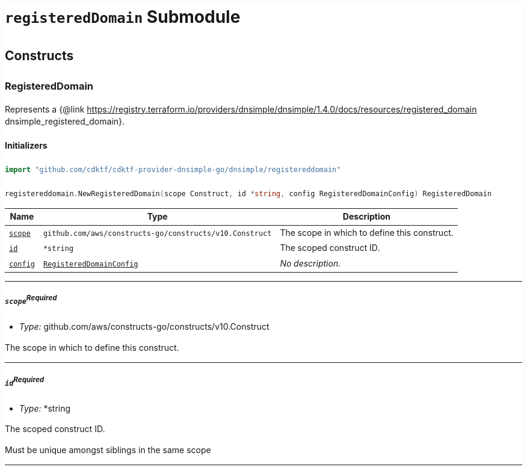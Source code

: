 # `registeredDomain` Submodule <a name="`registeredDomain` Submodule" id="@cdktf/provider-dnsimple.registeredDomain"></a>

## Constructs <a name="Constructs" id="Constructs"></a>

### RegisteredDomain <a name="RegisteredDomain" id="@cdktf/provider-dnsimple.registeredDomain.RegisteredDomain"></a>

Represents a {@link https://registry.terraform.io/providers/dnsimple/dnsimple/1.4.0/docs/resources/registered_domain dnsimple_registered_domain}.

#### Initializers <a name="Initializers" id="@cdktf/provider-dnsimple.registeredDomain.RegisteredDomain.Initializer"></a>

```go
import "github.com/cdktf/cdktf-provider-dnsimple-go/dnsimple/registereddomain"

registereddomain.NewRegisteredDomain(scope Construct, id *string, config RegisteredDomainConfig) RegisteredDomain
```

| **Name** | **Type** | **Description** |
| --- | --- | --- |
| <code><a href="#@cdktf/provider-dnsimple.registeredDomain.RegisteredDomain.Initializer.parameter.scope">scope</a></code> | <code>github.com/aws/constructs-go/constructs/v10.Construct</code> | The scope in which to define this construct. |
| <code><a href="#@cdktf/provider-dnsimple.registeredDomain.RegisteredDomain.Initializer.parameter.id">id</a></code> | <code>*string</code> | The scoped construct ID. |
| <code><a href="#@cdktf/provider-dnsimple.registeredDomain.RegisteredDomain.Initializer.parameter.config">config</a></code> | <code><a href="#@cdktf/provider-dnsimple.registeredDomain.RegisteredDomainConfig">RegisteredDomainConfig</a></code> | *No description.* |

---

##### `scope`<sup>Required</sup> <a name="scope" id="@cdktf/provider-dnsimple.registeredDomain.RegisteredDomain.Initializer.parameter.scope"></a>

- *Type:* github.com/aws/constructs-go/constructs/v10.Construct

The scope in which to define this construct.

---

##### `id`<sup>Required</sup> <a name="id" id="@cdktf/provider-dnsimple.registeredDomain.RegisteredDomain.Initializer.parameter.id"></a>

- *Type:* *string

The scoped construct ID.

Must be unique amongst siblings in the same scope

---
